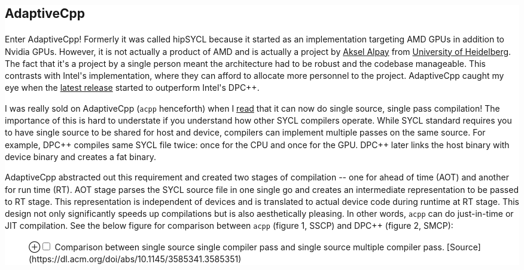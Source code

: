 ## AdaptiveCpp

Enter AdaptiveCpp! Formerly it was called hipSYCL because it started as an implementation targeting AMD GPUs in addition to Nvidia GPUs. However, it is not actually a product of AMD and is actually a project by [Aksel Alpay](https://emcl.iwr.uni-heidelberg.de/people/alpay-aksel) from [University of Heidelberg](https://en.wikipedia.org/wiki/Heidelberg_University). The fact that it's a project by a single person meant the architecture had to be robust and the codebase manageable. This contrasts with Intel's implementation, where they can afford to allocate more personnel to the project. AdaptiveCpp caught my eye when the [latest release](https://github.com/AdaptiveCpp/AdaptiveCpp/releases/tag/v24.02.0) started to outperform Intel's DPC++.

I was really sold on AdaptiveCpp (`acpp` henceforth) when I [read](https://dl.acm.org/doi/abs/10.1145/3585341.3585351) that it can now do single source, single pass compilation! The importance of this is hard to understate if you understand how other SYCL compilers operate. While SYCL standard requires you to have single source to be shared for host and device, compilers can implement multiple passes on the same source. For example, DPC++ compiles same SYCL file twice: once for the CPU and once for the GPU. DPC++ later links the host binary with device binary and creates a fat binary.

AdaptiveCpp abstracted out this requirement and created two stages of compilation -- one for ahead of time (AOT) and another for run time (RT). AOT stage parses the SYCL source file in one single go and creates an intermediate representation to be passed to RT stage. This representation is independent of devices and is translated to actual device code during runtime at RT stage. This design not only significantly speeds up compilations but is also aesthetically pleasing. In other words, `acpp` can do just-in-time or JIT compilation. See the below figure for comparison between `acpp` (figure 1, SSCP) and DPC++ (figure 2, SMCP):

<figure>
<label for="mn-fig-1" class="margin-toggle">⊕</label><input type="checkbox" id="mn-fig-1" class="margin-toggle">
<span class="marginnote">Comparison between single source single compiler pass and single source multiple compiler pass. [Source](https://dl.acm.org/doi/abs/10.1145/3585341.3585351)</span>